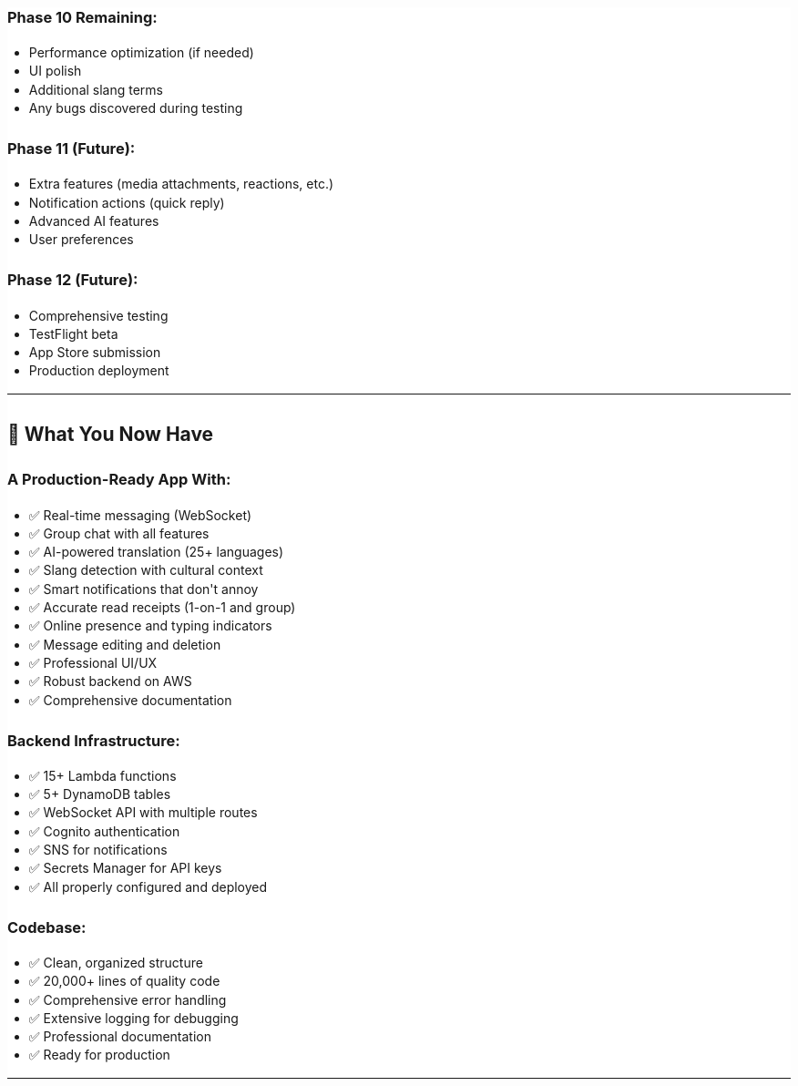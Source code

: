 ### Phase 10 Remaining:
- Performance optimization (if needed)
- UI polish
- Additional slang terms
- Any bugs discovered during testing

### Phase 11 (Future):
- Extra features (media attachments, reactions, etc.)
- Notification actions (quick reply)
- Advanced AI features
- User preferences

### Phase 12 (Future):
- Comprehensive testing
- TestFlight beta
- App Store submission
- Production deployment

---

## 🎊 What You Now Have

### A Production-Ready App With:
- ✅ Real-time messaging (WebSocket)
- ✅ Group chat with all features
- ✅ AI-powered translation (25+ languages)
- ✅ Slang detection with cultural context
- ✅ Smart notifications that don't annoy
- ✅ Accurate read receipts (1-on-1 and group)
- ✅ Online presence and typing indicators
- ✅ Message editing and deletion
- ✅ Professional UI/UX
- ✅ Robust backend on AWS
- ✅ Comprehensive documentation

### Backend Infrastructure:
- ✅ 15+ Lambda functions
- ✅ 5+ DynamoDB tables
- ✅ WebSocket API with multiple routes
- ✅ Cognito authentication
- ✅ SNS for notifications
- ✅ Secrets Manager for API keys
- ✅ All properly configured and deployed

### Codebase:
- ✅ Clean, organized structure
- ✅ 20,000+ lines of quality code
- ✅ Comprehensive error handling
- ✅ Extensive logging for debugging
- ✅ Professional documentation
- ✅ Ready for production

---